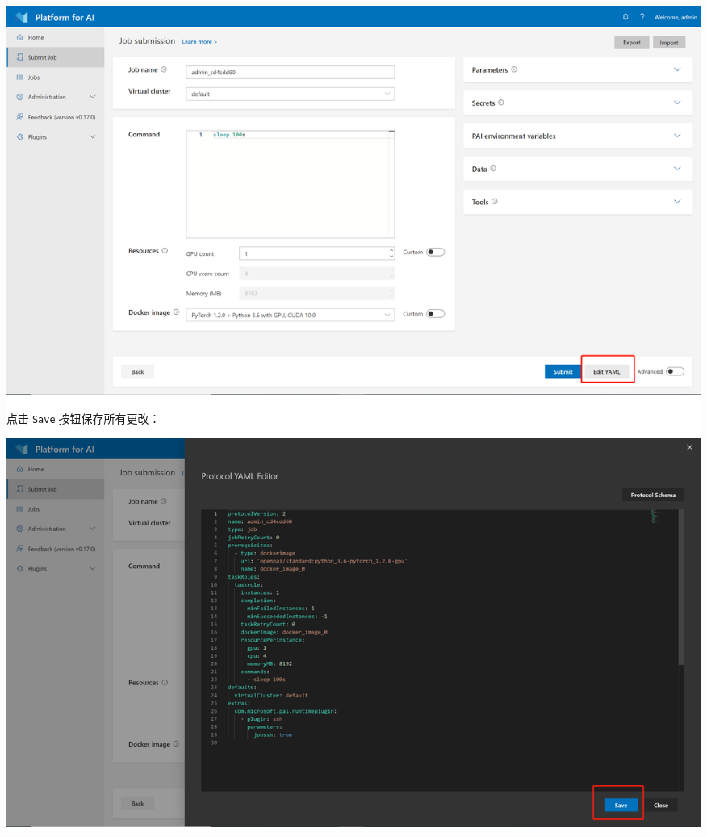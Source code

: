    <img src="./imgs/click-edit-yaml.png" width="100%" height="100%" />

点击 `Save` 按钮保存所有更改：

   <img src="./imgs/click-save-yaml.png" width="100%" height="100%" />
